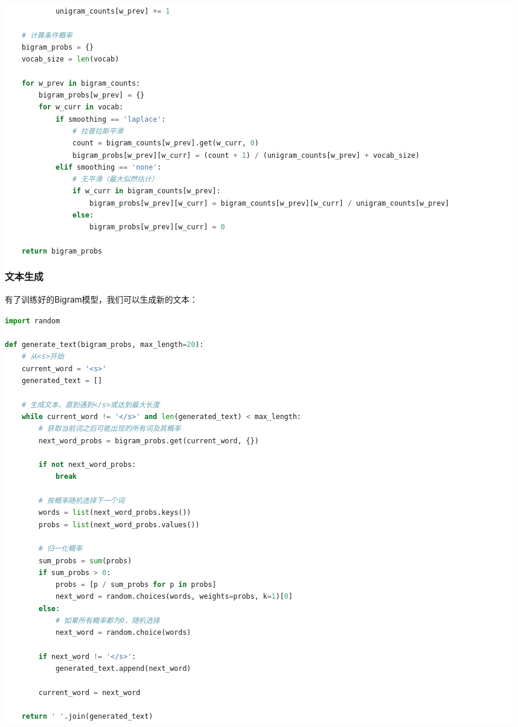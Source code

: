 ```python
            unigram_counts[w_prev] += 1
    
    # 计算条件概率
    bigram_probs = {}
    vocab_size = len(vocab)
    
    for w_prev in bigram_counts:
        bigram_probs[w_prev] = {}
        for w_curr in vocab:
            if smoothing == 'laplace':
                # 拉普拉斯平滑
                count = bigram_counts[w_prev].get(w_curr, 0)
                bigram_probs[w_prev][w_curr] = (count + 1) / (unigram_counts[w_prev] + vocab_size)
            elif smoothing == 'none':
                # 无平滑（最大似然估计）
                if w_curr in bigram_counts[w_prev]:
                    bigram_probs[w_prev][w_curr] = bigram_counts[w_prev][w_curr] / unigram_counts[w_prev]
                else:
                    bigram_probs[w_prev][w_curr] = 0
    
    return bigram_probs
```

### 文本生成

有了训练好的Bigram模型，我们可以生成新的文本：

```python
import random

def generate_text(bigram_probs, max_length=20):
    # 从<s>开始
    current_word = '<s>'
    generated_text = []
    
    # 生成文本，直到遇到</s>或达到最大长度
    while current_word != '</s>' and len(generated_text) < max_length:
        # 获取当前词之后可能出现的所有词及其概率
        next_word_probs = bigram_probs.get(current_word, {})
        
        if not next_word_probs:
            break
        
        # 按概率随机选择下一个词
        words = list(next_word_probs.keys())
        probs = list(next_word_probs.values())
        
        # 归一化概率
        sum_probs = sum(probs)
        if sum_probs > 0:
            probs = [p / sum_probs for p in probs]
            next_word = random.choices(words, weights=probs, k=1)[0]
        else:
            # 如果所有概率都为0，随机选择
            next_word = random.choice(words)
        
        if next_word != '</s>':
            generated_text.append(next_word)
        
        current_word = next_word
    
    return ' '.join(generated_text)
```